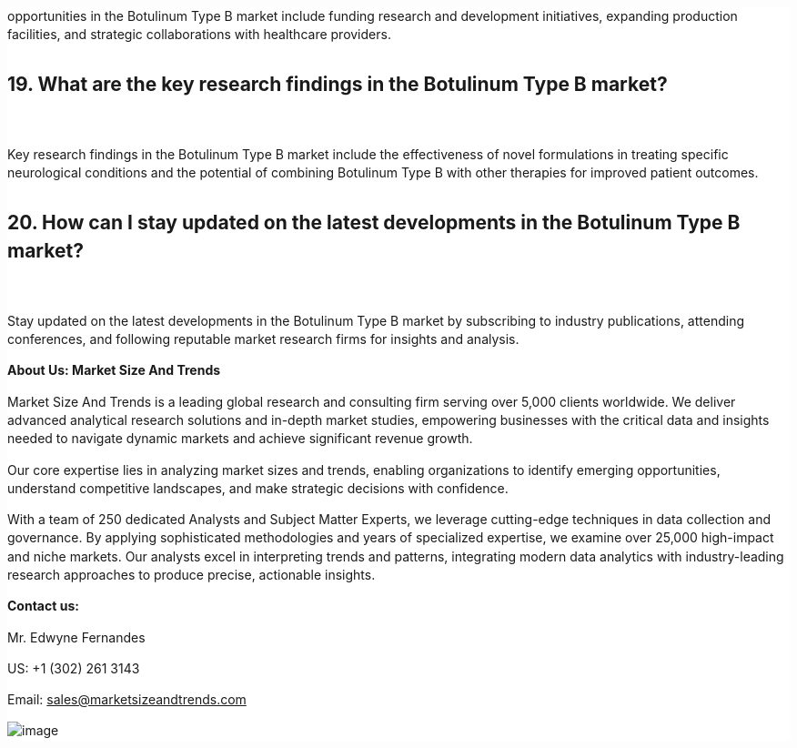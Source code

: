 opportunities in the Botulinum Type B market include funding research and development initiatives, expanding production facilities, and strategic collaborations with healthcare providers.</p>    <h2>19. What are the key research findings in the Botulinum Type B market?</h2>  <p>&nbsp;</p><p>Key research findings in the Botulinum Type B market include the effectiveness of novel formulations in treating specific neurological conditions and the potential of combining Botulinum Type B with other therapies for improved patient outcomes.</p>    <h2>20. How can I stay updated on the latest developments in the Botulinum Type B market?</h2>  <p>&nbsp;</p><p>Stay updated on the latest developments in the Botulinum Type B market by subscribing to industry publications, attending conferences, and following reputable market research firms for insights and analysis.</p></body></html></p><p><strong>About Us:&nbsp;Market Size And Trends</strong></p><p>Market Size And Trends&nbsp;is a leading global research and consulting firm serving over 5,000 clients worldwide. We deliver advanced analytical research solutions and in-depth market studies, empowering businesses with the critical data and insights needed to navigate dynamic markets and achieve significant revenue growth.</p><p>Our core expertise lies in analyzing market sizes and trends, enabling organizations to identify emerging opportunities, understand competitive landscapes, and make strategic decisions with confidence.</p><p>With a team of 250 dedicated Analysts and Subject Matter Experts, we leverage cutting-edge techniques in data collection and governance. By applying sophisticated methodologies and years of specialized expertise, we examine over 25,000 high-impact and niche markets. Our analysts excel in interpreting trends and patterns, integrating modern data analytics with industry-leading research approaches to produce precise, actionable insights.</p><p><strong>Contact us:</strong></p><p>Mr. Edwyne Fernandes</p><p>US: +1 (302) 261 3143</p><p>Email: <a href="mailto:sales@marketsizeandtrends.com">sales@marketsizeandtrends.com</a>&nbsp;</p>
![image](https://github.com/user-attachments/assets/f0fc08bd-243e-4147-8e84-4ff10b541f72)
